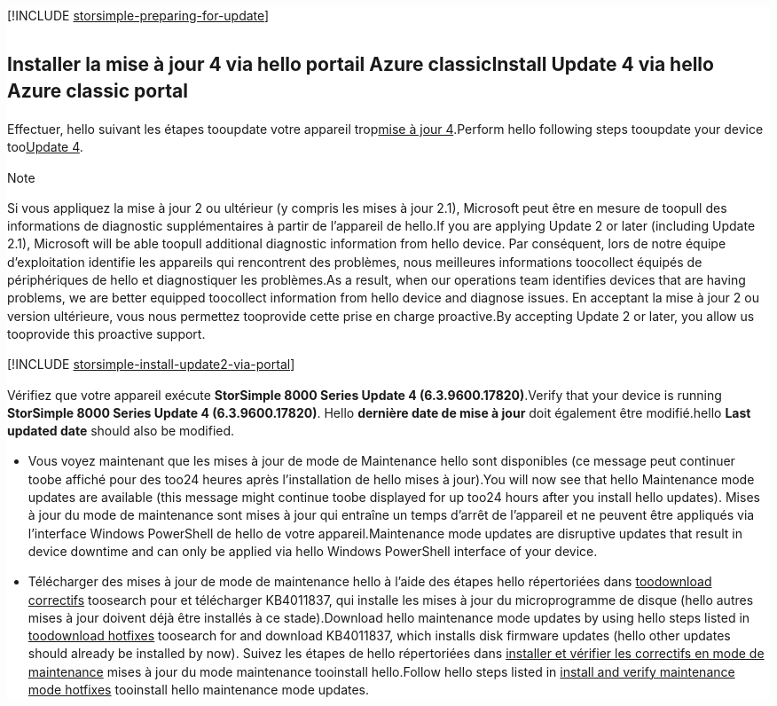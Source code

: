 
[!INCLUDE [storsimple-preparing-for-update](../../includes/storsimple-preparing-for-updates.md)]

## <a name="install-update-4-via-hello-azure-classic-portal"></a><span data-ttu-id="2c178-119">Installer la mise à jour 4 via hello portail Azure classic</span><span class="sxs-lookup"><span data-stu-id="2c178-119">Install Update 4 via hello Azure classic portal</span></span>
<span data-ttu-id="2c178-120">Effectuer, hello suivant les étapes tooupdate votre appareil trop[mise à jour 4](storsimple-update4-release-notes.md).</span><span class="sxs-lookup"><span data-stu-id="2c178-120">Perform hello following steps tooupdate your device too[Update 4](storsimple-update4-release-notes.md).</span></span>

> [!NOTE]
> <span data-ttu-id="2c178-121">Si vous appliquez la mise à jour 2 ou ultérieur (y compris les mises à jour 2.1), Microsoft peut être en mesure de toopull des informations de diagnostic supplémentaires à partir de l’appareil de hello.</span><span class="sxs-lookup"><span data-stu-id="2c178-121">If you are applying Update 2 or later (including Update 2.1), Microsoft will be able toopull additional diagnostic information from hello device.</span></span> <span data-ttu-id="2c178-122">Par conséquent, lors de notre équipe d’exploitation identifie les appareils qui rencontrent des problèmes, nous meilleures informations toocollect équipés de périphériques de hello et diagnostiquer les problèmes.</span><span class="sxs-lookup"><span data-stu-id="2c178-122">As a result, when our operations team identifies devices that are having problems, we are better equipped toocollect information from hello device and diagnose issues.</span></span> <span data-ttu-id="2c178-123">En acceptant la mise à jour 2 ou version ultérieure, vous nous permettez tooprovide cette prise en charge proactive.</span><span class="sxs-lookup"><span data-stu-id="2c178-123">By accepting Update 2 or later, you allow us tooprovide this proactive support.</span></span> 

[!INCLUDE [storsimple-install-update2-via-portal](../../includes/storsimple-install-update2-via-portal.md)]

<span data-ttu-id="2c178-124">Vérifiez que votre appareil exécute **StorSimple 8000 Series Update 4 (6.3.9600.17820)**.</span><span class="sxs-lookup"><span data-stu-id="2c178-124">Verify that your device is running **StorSimple 8000 Series Update 4 (6.3.9600.17820)**.</span></span> <span data-ttu-id="2c178-125">Hello **dernière date de mise à jour** doit également être modifié.</span><span class="sxs-lookup"><span data-stu-id="2c178-125">hello **Last updated date** should also be modified.</span></span> 

* <span data-ttu-id="2c178-126">Vous voyez maintenant que les mises à jour de mode de Maintenance hello sont disponibles (ce message peut continuer toobe affiché pour des too24 heures après l’installation de hello mises à jour).</span><span class="sxs-lookup"><span data-stu-id="2c178-126">You will now see that hello Maintenance mode updates are available (this message might continue toobe displayed for up too24 hours after you install hello updates).</span></span> <span data-ttu-id="2c178-127">Mises à jour du mode de maintenance sont mises à jour qui entraîne un temps d’arrêt de l’appareil et ne peuvent être appliqués via l’interface Windows PowerShell de hello de votre appareil.</span><span class="sxs-lookup"><span data-stu-id="2c178-127">Maintenance mode updates are disruptive updates that result in device downtime and can only be applied via hello Windows PowerShell interface of your device.</span></span>
 
* <span data-ttu-id="2c178-128">Télécharger des mises à jour de mode de maintenance hello à l’aide des étapes hello répertoriées dans [toodownload correctifs](#to-download-hotfixes) toosearch pour et télécharger KB4011837, qui installe les mises à jour du microprogramme de disque (hello autres mises à jour doivent déjà être installés à ce stade).</span><span class="sxs-lookup"><span data-stu-id="2c178-128">Download hello maintenance mode updates by using hello steps listed in [toodownload hotfixes](#to-download-hotfixes) toosearch for and download KB4011837, which installs disk firmware updates (hello other updates should already be installed by now).</span></span> <span data-ttu-id="2c178-129">Suivez les étapes de hello répertoriées dans [installer et vérifier les correctifs en mode de maintenance](#to-install-and-verify-maintenance-mode-hotfixes) mises à jour du mode maintenance tooinstall hello.</span><span class="sxs-lookup"><span data-stu-id="2c178-129">Follow hello steps listed in [install and verify maintenance mode hotfixes](#to-install-and-verify-maintenance-mode-hotfixes) tooinstall hello maintenance mode updates.</span></span> 
